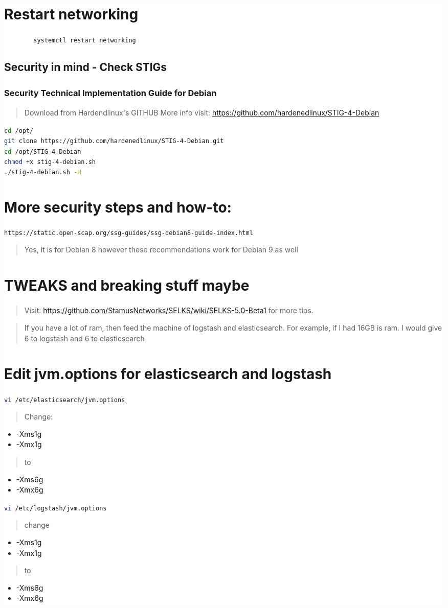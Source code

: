 
Restart networking
=
```sh
        systemctl restart networking
```


## Security in mind - Check STIGs                
### Security Technical Implementation Guide for Debian 
> Download from Hardendlinux's GITHUB 
>More info visit: https://github.com/hardenedlinux/STIG-4-Debian

```sh
cd /opt/
git clone https://github.com/hardenedlinux/STIG-4-Debian.git
cd /opt/STIG-4-Debian
chmod +x stig-4-debian.sh
./stig-4-debian.sh -H
```

# More security steps and how-to:
```sh
https://static.open-scap.org/ssg-guides/ssg-debian8-guide-index.html
```
> Yes, it is for Debian 8 however these recommendations work for Debian 9 as well



TWEAKS and breaking stuff maybe
=

>Visit: https://github.com/StamusNetworks/SELKS/wiki/SELKS-5.0-Beta1 for more tips.

>If you have a lot of ram, then feed the machine of logstash and elasticsearch.
>For example, if I had 16GB is ram. I would give 6 to logstash and 6 to elasticsearch

# Edit  jvm.options for elasticsearch and logstash
```sh
vi /etc/elasticsearch/jvm.options
```
> Change:

- -Xms1g
- -Xmx1g
>to
- -Xms6g
- -Xmx6g
```sh
vi /etc/logstash/jvm.options
```
> change 
- -Xms1g
- -Xmx1g
>to
- -Xms6g
- -Xmx6g
